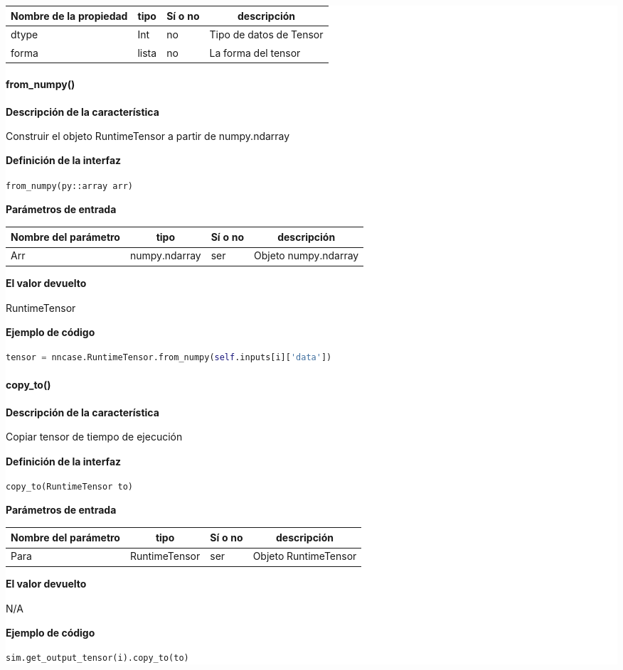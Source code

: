 | Nombre de la propiedad | tipo | Sí o no | descripción             |
| -------- | ---- | -------- | ---------------- |
| dtype    | Int  | no       | Tipo de datos de Tensor |
| forma    | lista | no       | La forma del tensor     |

#### from_numpy()

**Descripción de la característica**

Construir el objeto RuntimeTensor a partir de numpy.ndarray

**Definición de la interfaz**

```python
from_numpy(py::array arr)
```

**Parámetros de entrada**

| Nombre del parámetro | tipo          | Sí o no | descripción              |
| -------- | ------------- | -------- | ----------------- |
| Arr      | numpy.ndarray | ser       | Objeto numpy.ndarray |

**El valor devuelto**

RuntimeTensor

**Ejemplo de código**

```python
tensor = nncase.RuntimeTensor.from_numpy(self.inputs[i]['data'])
```

#### copy_to()

**Descripción de la característica**

Copiar tensor de tiempo de ejecución

**Definición de la interfaz**

```python
copy_to(RuntimeTensor to)
```

**Parámetros de entrada**

| Nombre del parámetro | tipo          | Sí o no | descripción              |
| -------- | ------------- | -------- | ----------------- |
| Para       | RuntimeTensor | ser       | Objeto RuntimeTensor |

**El valor devuelto**

N/A

**Ejemplo de código**

```python
sim.get_output_tensor(i).copy_to(to)
```
